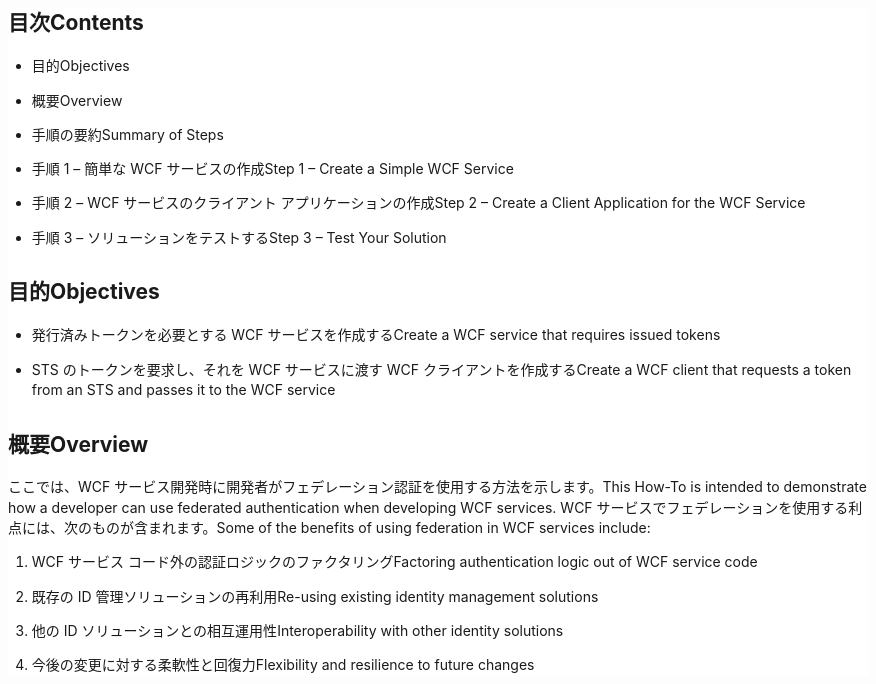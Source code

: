 ## <a name="contents"></a><span data-ttu-id="ad0a0-113">目次</span><span class="sxs-lookup"><span data-stu-id="ad0a0-113">Contents</span></span>

- <span data-ttu-id="ad0a0-114">目的</span><span class="sxs-lookup"><span data-stu-id="ad0a0-114">Objectives</span></span>

- <span data-ttu-id="ad0a0-115">概要</span><span class="sxs-lookup"><span data-stu-id="ad0a0-115">Overview</span></span>

- <span data-ttu-id="ad0a0-116">手順の要約</span><span class="sxs-lookup"><span data-stu-id="ad0a0-116">Summary of Steps</span></span>

- <span data-ttu-id="ad0a0-117">手順 1 – 簡単な WCF サービスの作成</span><span class="sxs-lookup"><span data-stu-id="ad0a0-117">Step 1 – Create a Simple WCF Service</span></span>

- <span data-ttu-id="ad0a0-118">手順 2 – WCF サービスのクライアント アプリケーションの作成</span><span class="sxs-lookup"><span data-stu-id="ad0a0-118">Step 2 – Create a Client Application for the WCF Service</span></span>

- <span data-ttu-id="ad0a0-119">手順 3 – ソリューションをテストする</span><span class="sxs-lookup"><span data-stu-id="ad0a0-119">Step 3 – Test Your Solution</span></span>

## <a name="objectives"></a><span data-ttu-id="ad0a0-120">目的</span><span class="sxs-lookup"><span data-stu-id="ad0a0-120">Objectives</span></span>

- <span data-ttu-id="ad0a0-121">発行済みトークンを必要とする WCF サービスを作成する</span><span class="sxs-lookup"><span data-stu-id="ad0a0-121">Create a WCF service that requires issued tokens</span></span>

- <span data-ttu-id="ad0a0-122">STS のトークンを要求し、それを WCF サービスに渡す WCF クライアントを作成する</span><span class="sxs-lookup"><span data-stu-id="ad0a0-122">Create a WCF client that requests a token from an STS and passes it to the WCF service</span></span>

## <a name="overview"></a><span data-ttu-id="ad0a0-123">概要</span><span class="sxs-lookup"><span data-stu-id="ad0a0-123">Overview</span></span>

<span data-ttu-id="ad0a0-124">ここでは、WCF サービス開発時に開発者がフェデレーション認証を使用する方法を示します。</span><span class="sxs-lookup"><span data-stu-id="ad0a0-124">This How-To is intended to demonstrate how a developer can use federated authentication when developing WCF services.</span></span> <span data-ttu-id="ad0a0-125">WCF サービスでフェデレーションを使用する利点には、次のものが含まれます。</span><span class="sxs-lookup"><span data-stu-id="ad0a0-125">Some of the benefits of using federation in WCF services include:</span></span>

1. <span data-ttu-id="ad0a0-126">WCF サービス コード外の認証ロジックのファクタリング</span><span class="sxs-lookup"><span data-stu-id="ad0a0-126">Factoring authentication logic out of WCF service code</span></span>

2. <span data-ttu-id="ad0a0-127">既存の ID 管理ソリューションの再利用</span><span class="sxs-lookup"><span data-stu-id="ad0a0-127">Re-using existing identity management solutions</span></span>

3. <span data-ttu-id="ad0a0-128">他の ID ソリューションとの相互運用性</span><span class="sxs-lookup"><span data-stu-id="ad0a0-128">Interoperability with other identity solutions</span></span>

4. <span data-ttu-id="ad0a0-129">今後の変更に対する柔軟性と回復力</span><span class="sxs-lookup"><span data-stu-id="ad0a0-129">Flexibility and resilience to future changes</span></span>
